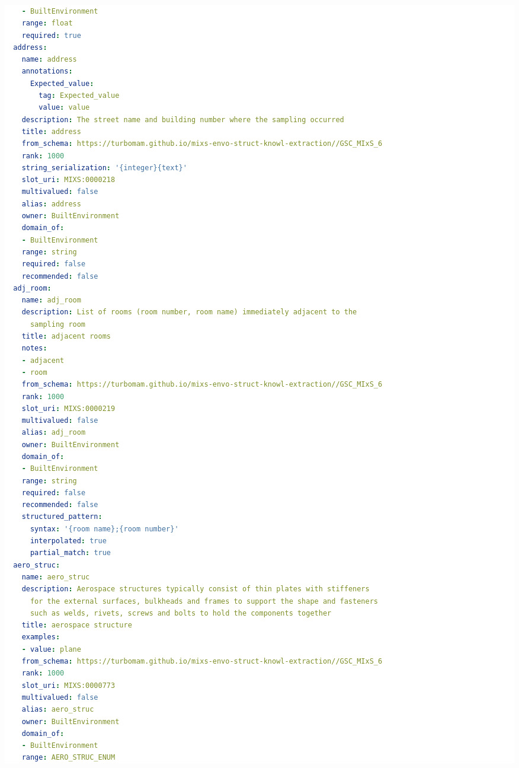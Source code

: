 ```yaml
    - BuiltEnvironment
    range: float
    required: true
  address:
    name: address
    annotations:
      Expected_value:
        tag: Expected_value
        value: value
    description: The street name and building number where the sampling occurred
    title: address
    from_schema: https://turbomam.github.io/mixs-envo-struct-knowl-extraction//GSC_MIxS_6
    rank: 1000
    string_serialization: '{integer}{text}'
    slot_uri: MIXS:0000218
    multivalued: false
    alias: address
    owner: BuiltEnvironment
    domain_of:
    - BuiltEnvironment
    range: string
    required: false
    recommended: false
  adj_room:
    name: adj_room
    description: List of rooms (room number, room name) immediately adjacent to the
      sampling room
    title: adjacent rooms
    notes:
    - adjacent
    - room
    from_schema: https://turbomam.github.io/mixs-envo-struct-knowl-extraction//GSC_MIxS_6
    rank: 1000
    slot_uri: MIXS:0000219
    multivalued: false
    alias: adj_room
    owner: BuiltEnvironment
    domain_of:
    - BuiltEnvironment
    range: string
    required: false
    recommended: false
    structured_pattern:
      syntax: '{room name};{room number}'
      interpolated: true
      partial_match: true
  aero_struc:
    name: aero_struc
    description: Aerospace structures typically consist of thin plates with stiffeners
      for the external surfaces, bulkheads and frames to support the shape and fasteners
      such as welds, rivets, screws and bolts to hold the components together
    title: aerospace structure
    examples:
    - value: plane
    from_schema: https://turbomam.github.io/mixs-envo-struct-knowl-extraction//GSC_MIxS_6
    rank: 1000
    slot_uri: MIXS:0000773
    multivalued: false
    alias: aero_struc
    owner: BuiltEnvironment
    domain_of:
    - BuiltEnvironment
    range: AERO_STRUC_ENUM
```